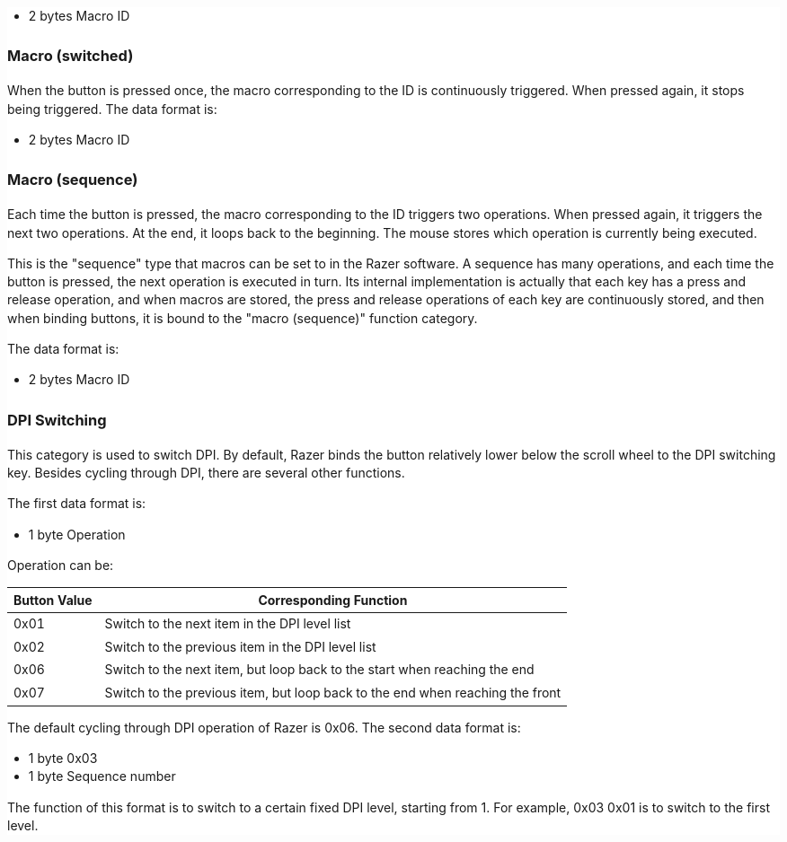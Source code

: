 - 2 bytes Macro ID

### Macro (switched)

When the button is pressed once, the macro corresponding to the ID is continuously triggered. When pressed again, it stops being triggered.
The data format is:

- 2 bytes Macro ID

### Macro (sequence)

Each time the button is pressed, the macro corresponding to the ID triggers two operations. When pressed again, it triggers the next two operations. At the end, it loops back to the beginning. The mouse stores which operation is currently being executed.

This is the "sequence" type that macros can be set to in the Razer software. A sequence has many operations, and each time the button is pressed, the next operation is executed in turn. Its internal implementation is actually that each key has a press and release operation, and when macros are stored, the press and release operations of each key are continuously stored, and then when binding buttons, it is bound to the "macro (sequence)" function category.

The data format is:

- 2 bytes Macro ID

### DPI Switching

This category is used to switch DPI. By default, Razer binds the button relatively lower below the scroll wheel to the DPI switching key. Besides cycling through DPI, there are several other functions.

The first data format is:

- 1 byte Operation

Operation can be:

| Button Value | Corresponding Function                                                        |
| ------------ | ----------------------------------------------------------------------------- |
| 0x01         | Switch to the next item in the DPI level list                                 |
| 0x02         | Switch to the previous item in the DPI level list                             |
| 0x06         | Switch to the next item, but loop back to the start when reaching the end     |
| 0x07         | Switch to the previous item, but loop back to the end when reaching the front |

The default cycling through DPI operation of Razer is 0x06.
The second data format is:

- 1 byte 0x03
- 1 byte Sequence number

The function of this format is to switch to a certain fixed DPI level, starting from 1. For example, 0x03 0x01 is to switch to the first level.
